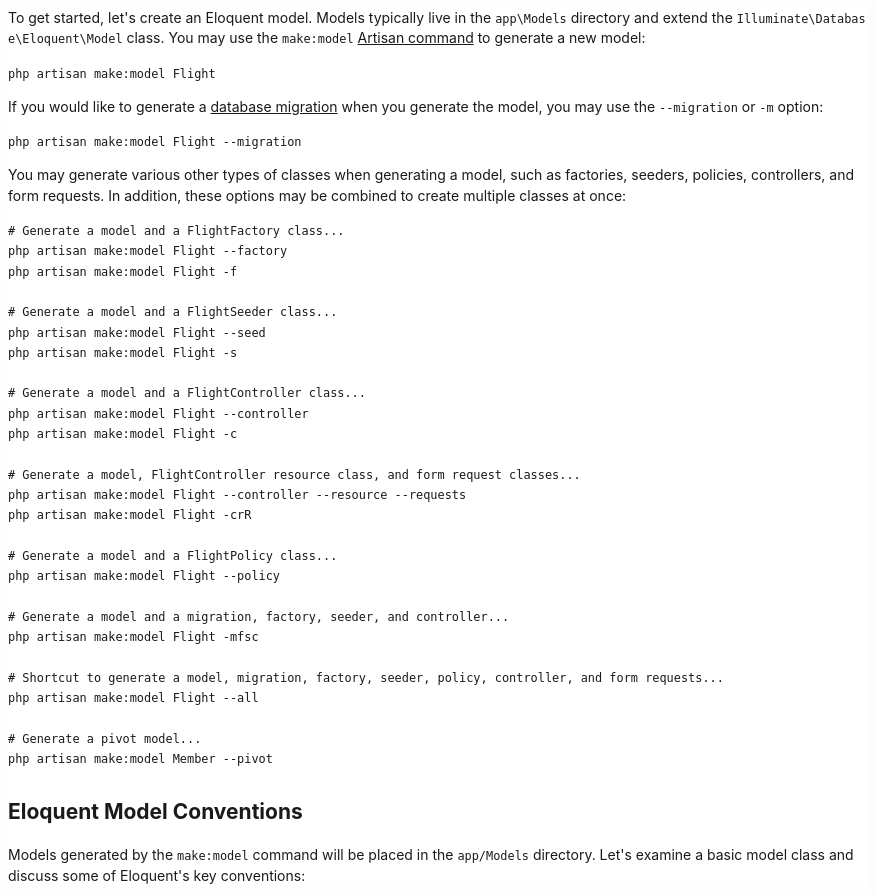 To get started, let's create an Eloquent model. Models typically live in the `app\Models` directory and extend the `Illuminate\Database\Eloquent\Model` class. You may use the `make:model` [Artisan command](/docs/{{version}}/artisan) to generate a new model:

```shell
php artisan make:model Flight
```

If you would like to generate a [database migration](/docs/{{version}}/migrations) when you generate the model, you may use the `--migration` or `-m` option:

```shell
php artisan make:model Flight --migration
```

You may generate various other types of classes when generating a model, such as factories, seeders, policies, controllers, and form requests. In addition, these options may be combined to create multiple classes at once:

```shell
# Generate a model and a FlightFactory class...
php artisan make:model Flight --factory
php artisan make:model Flight -f

# Generate a model and a FlightSeeder class...
php artisan make:model Flight --seed
php artisan make:model Flight -s

# Generate a model and a FlightController class...
php artisan make:model Flight --controller
php artisan make:model Flight -c

# Generate a model, FlightController resource class, and form request classes...
php artisan make:model Flight --controller --resource --requests
php artisan make:model Flight -crR

# Generate a model and a FlightPolicy class...
php artisan make:model Flight --policy

# Generate a model and a migration, factory, seeder, and controller...
php artisan make:model Flight -mfsc

# Shortcut to generate a model, migration, factory, seeder, policy, controller, and form requests...
php artisan make:model Flight --all

# Generate a pivot model...
php artisan make:model Member --pivot
```

<a name="eloquent-model-conventions"></a>
## Eloquent Model Conventions

Models generated by the `make:model` command will be placed in the `app/Models` directory. Let's examine a basic model class and discuss some of Eloquent's key conventions:
